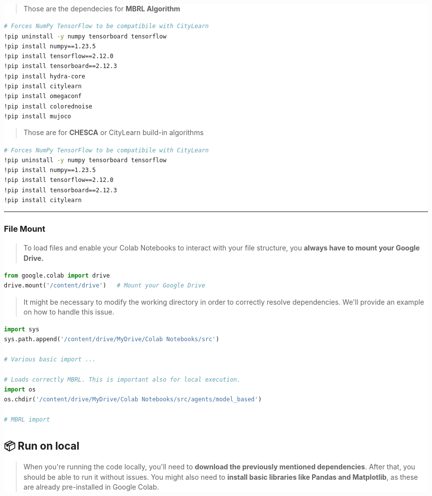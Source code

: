 > Those are the dependecies for **MBRL Algorithm**
```bash
# Forces NumPy TensorFlow to be compatibile with CityLearn
!pip uninstall -y numpy tensorboard tensorflow
!pip install numpy==1.23.5
!pip install tensorflow==2.12.0
!pip install tensorboard==2.12.3
!pip install hydra-core
!pip install citylearn
!pip install omegaconf
!pip install colorednoise
!pip install mujoco
```
>Those are for **CHESCA** or CityLearn build-in algorithms
```bash
# Forces NumPy TensorFlow to be compatibile with CityLearn
!pip uninstall -y numpy tensorboard tensorflow
!pip install numpy==1.23.5
!pip install tensorflow==2.12.0
!pip install tensorboard==2.12.3
!pip install citylearn
```

---
### File Mount
>To load files and enable your Colab Notebooks to interact with your file structure, you **always have to mount your Google Drive.** 
```python
from google.colab import drive
drive.mount('/content/drive')   # Mount your Google Drive
```

>It might be necessary to modify the working directory in order to correctly resolve dependencies. We'll provide an example on how to handle this issue.
```python
import sys
sys.path.append('/content/drive/MyDrive/Colab Notebooks/src')

# Various basic import ...

# Loads correctly MBRL. This is important also for local execution.
import os
os.chdir('/content/drive/MyDrive/Colab Notebooks/src/agents/model_based')

# MBRL import
```

## 📦 Run on local

>When you're running the code locally, you'll need to **download the previously mentioned dependencies**. After that, you should be able to run it without issues. You might also need to **install basic libraries like Pandas and Matplotlib**, as these are already pre-installed in Google Colab.
